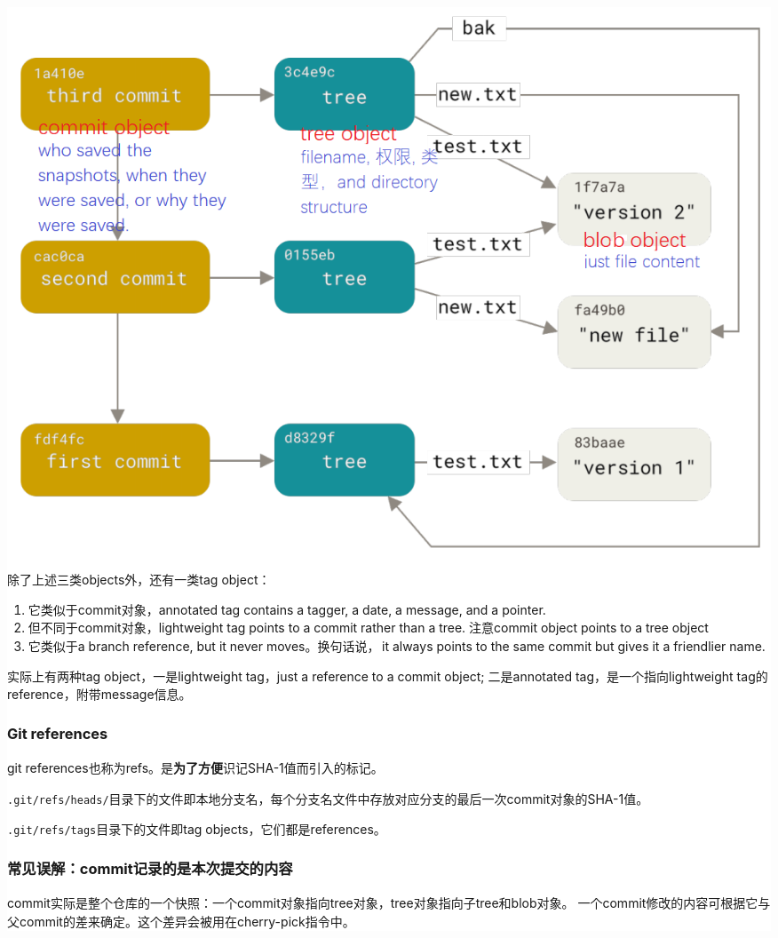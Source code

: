 ![objects](/assets/2021-06-11-git-introduction/objects.png)

除了上述三类objects外，还有一类tag object：
1. 它类似于commit对象，annotated tag contains a tagger, a date, a message, and a pointer. 
2. 但不同于commit对象，lightweight tag points to a commit rather than a tree. 注意commit object points to a tree object
3. 它类似于a branch reference, but it never moves。换句话说， it always points to the same commit but
gives it a friendlier name.

实际上有两种tag object，一是lightweight tag，just a reference to a commit object; 二是annotated tag，是一个指向lightweight tag的reference，附带message信息。

### Git references
git references也称为refs。是**为了方便**识记SHA-1值而引入的标记。

`.git/refs/heads/`目录下的文件即本地分支名，每个分支名文件中存放对应分支的最后一次commit对象的SHA-1值。

`.git/refs/tags`目录下的文件即tag objects，它们都是references。

### 常见误解：commit记录的是本次提交的内容
commit实际是整个仓库的一个快照：一个commit对象指向tree对象，tree对象指向子tree和blob对象。
一个commit修改的内容可根据它与父commit的差来确定。这个差异会被用在cherry-pick指令中。
